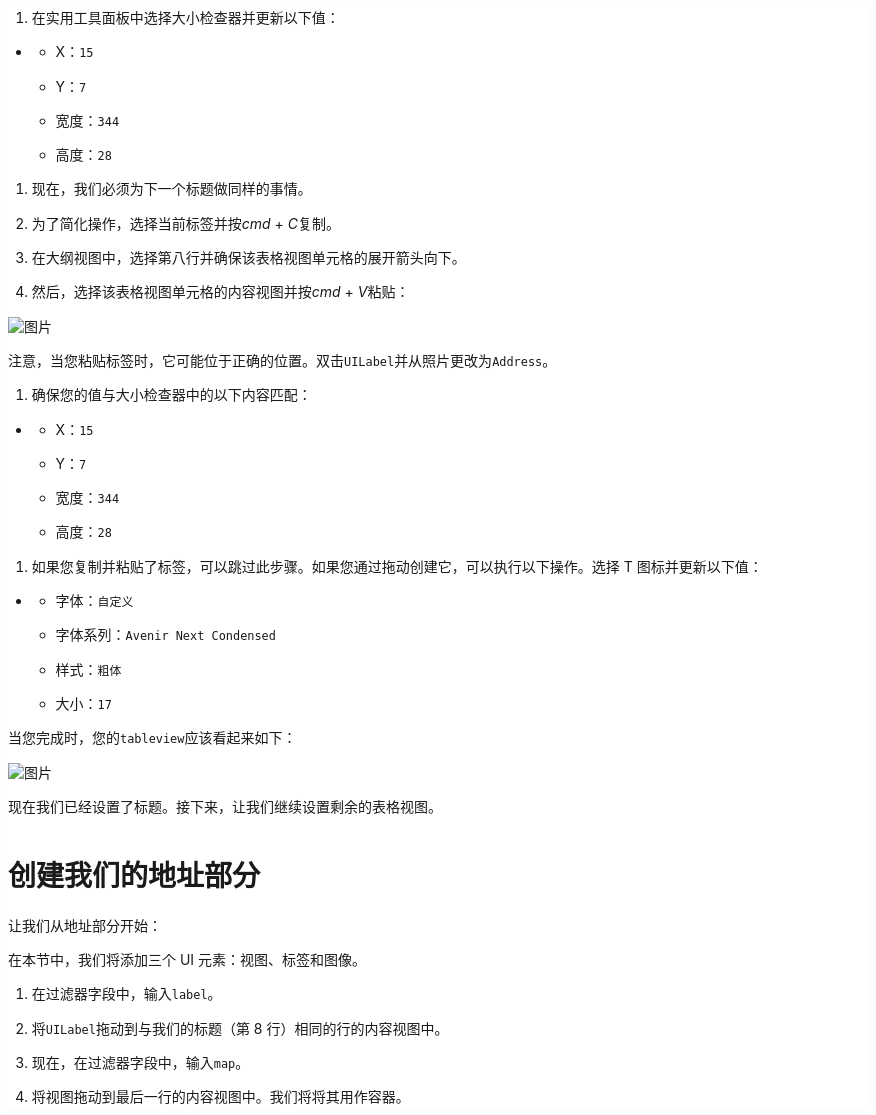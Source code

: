 1.  在实用工具面板中选择大小检查器并更新以下值：

+   +   X：`15`

    +   Y：`7`

    +   宽度：`344`

    +   高度：`28`

1.  现在，我们必须为下一个标题做同样的事情。

1.  为了简化操作，选择当前标签并按*cmd* + *C*复制。

1.  在大纲视图中，选择第八行并确保该表格视图单元格的展开箭头向下。

1.  然后，选择该表格视图单元格的内容视图并按*cmd* + *V*粘贴：

![图片](img/f6ffede1-a60f-4a62-9cad-8e9f33e94c6c.png)

注意，当您粘贴标签时，它可能位于正确的位置。双击`UILabel`并从照片更改为`Address`。

1.  确保您的值与大小检查器中的以下内容匹配：

+   +   X：`15`

    +   Y：`7`

    +   宽度：`344`

    +   高度：`28`

1.  如果您复制并粘贴了标签，可以跳过此步骤。如果您通过拖动创建它，可以执行以下操作。选择 T 图标并更新以下值：

+   +   字体：`自定义`

    +   字体系列：`Avenir Next Condensed`

    +   样式：`粗体`

    +   大小：`17`

当您完成时，您的`tableview`应该看起来如下：

![图片](img/5ccbfa18-dee2-44b6-8606-1046a74f985a.png)

现在我们已经设置了标题。接下来，让我们继续设置剩余的表格视图。

# 创建我们的地址部分

让我们从地址部分开始：

在本节中，我们将添加三个 UI 元素：视图、标签和图像。

1.  在过滤器字段中，输入`label`。

1.  将`UILabel`拖动到与我们的标题（第 8 行）相同的行的内容视图中。

1.  现在，在过滤器字段中，输入`map`。

1.  将视图拖动到最后一行的内容视图中。我们将将其用作容器。
